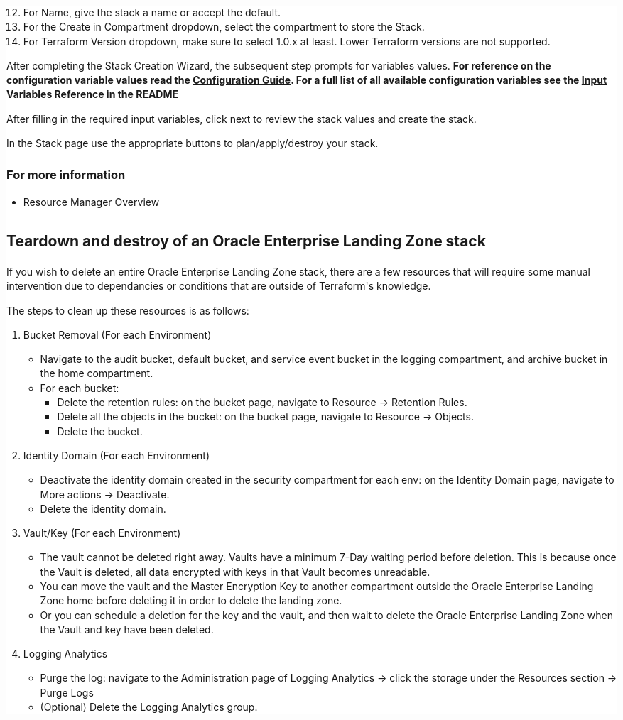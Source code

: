 12. For Name, give the stack a name or accept the default.
13. For the Create in Compartment dropdown, select the compartment to store the Stack.
14. For Terraform Version dropdown, make sure to select 1.0.x at least. Lower Terraform versions are not supported.

After completing the Stack Creation Wizard, the subsequent step prompts for variables values. **For reference on the configuration variable values read the [Configuration Guide](CONFIGURATION.md). For a full list of all available configuration variables see the [Input Variables Reference in the README](README.md#inputs)**

After filling in the required input variables, click next to review the stack values and create the stack.

In the Stack page use the appropriate buttons to plan/apply/destroy your stack.

### For more information

- [Resource Manager Overview](https://docs.oracle.com/en-us/iaas/Content/ResourceManager/Concepts/resourcemanager.htm)

## Teardown and destroy of an Oracle Enterprise Landing Zone stack

If you wish to delete an entire Oracle Enterprise Landing Zone stack, there are a few resources that will require some manual intervention due to dependancies or conditions that are outside of Terraform's knowledge. 

The steps to clean up these resources is as follows: 

1. Bucket Removal (For each Environment)
    * Navigate to the audit bucket, default bucket, and service event bucket in the logging compartment, and archive bucket in the home compartment.
    * For each bucket:
      * Delete the retention rules: on the bucket page, navigate to Resource → Retention Rules.
      * Delete all the objects in the bucket: on the bucket page, navigate to Resource → Objects.
      * Delete the bucket.

2. Identity Domain (For each Environment)

    * Deactivate the identity domain created in the security compartment for each env: on the Identity Domain page, navigate to More actions → Deactivate.
    * Delete the identity domain. 

3. Vault/Key (For each Environment)

    * The vault cannot be deleted right away. Vaults have a minimum 7-Day waiting period before deletion. This is because once the Vault is deleted, all data encrypted with keys in that Vault becomes unreadable. 
    * You can move the vault and the Master Encryption Key to another compartment outside the Oracle Enterprise Landing Zone home before deleting it in order to delete the landing zone.
    * Or you can schedule a deletion for the key and the vault, and then wait to delete the Oracle Enterprise Landing Zone when the Vault and key have been deleted. 

4. Logging Analytics

    * Purge the log: navigate to the Administration page of Logging Analytics → click the storage under the Resources section → Purge Logs
    * (Optional) Delete the Logging Analytics group.
